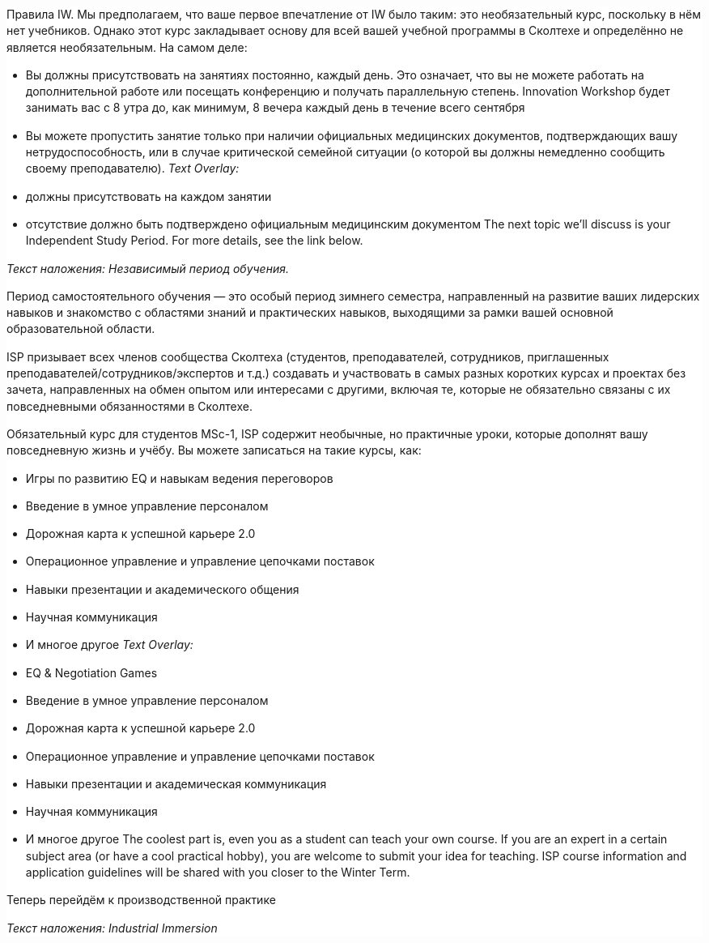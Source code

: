 Правила IW.  Мы предполагаем, что ваше первое впечатление от IW было таким: это необязательный курс, поскольку в нём нет учебников.  Однако этот курс закладывает основу для всей вашей учебной программы в Сколтехе и определённо не является необязательным.  На самом деле:

- Вы должны присутствовать на занятиях постоянно, каждый день. Это означает, что вы не можете работать на дополнительной работе или посещать конференцию и получать параллельную степень.  Innovation Workshop будет занимать вас с 8 утра до, как минимум, 8 вечера каждый день в течение всего сентября
- Вы можете пропустить занятие только при наличии официальных медицинских документов, подтверждающих вашу нетрудоспособность, или в случае критической семейной ситуации (о которой вы должны немедленно сообщить своему преподавателю).
*Text Overlay:*

- должны присутствовать на каждом занятии
- отсутствие должно быть подтверждено официальным медицинским документом
The next topic we’ll discuss is your Independent Study Period. For more details, see the link below.

*Текст наложения:  Независимый период обучения.*

Период самостоятельного обучения — это особый период зимнего семестра, направленный на развитие ваших лидерских навыков и знакомство с областями знаний и практических навыков, выходящими за рамки вашей основной образовательной области.

ISP призывает всех членов сообщества Сколтеха (студентов, преподавателей, сотрудников, приглашенных преподавателей/сотрудников/экспертов и т.д.) создавать и участвовать в самых разных коротких курсах и проектах без зачета, направленных на обмен опытом или интересами с другими, включая те, которые не обязательно связаны с их повседневными обязанностями в Сколтехе.

Обязательный курс для студентов MSc-1, ISP содержит необычные, но практичные уроки, которые дополнят вашу повседневную жизнь и учёбу. Вы можете записаться на такие курсы, как:

- Игры по развитию EQ и навыкам ведения переговоров
- Введение в умное управление персоналом
- Дорожная карта к успешной карьере 2.0
- Операционное управление и управление цепочками поставок
- Навыки презентации и академического общения
- Научная коммуникация
- И многое другое
*Text Overlay:*

- EQ & Negotiation Games
- Введение в умное управление персоналом
- Дорожная карта к успешной карьере 2.0
- Операционное управление и управление цепочками поставок
- Навыки презентации и академическая коммуникация
- Научная коммуникация
- И многое другое
The coolest part is, even you as a student can teach your own course. If you are an expert in a certain subject area (or have a cool practical hobby), you are welcome to submit your idea for teaching. ISP course information and application guidelines will be shared with you closer to the Winter Term.

Теперь перейдём к производственной практике

*Текст наложения:  Industrial Immersion*
